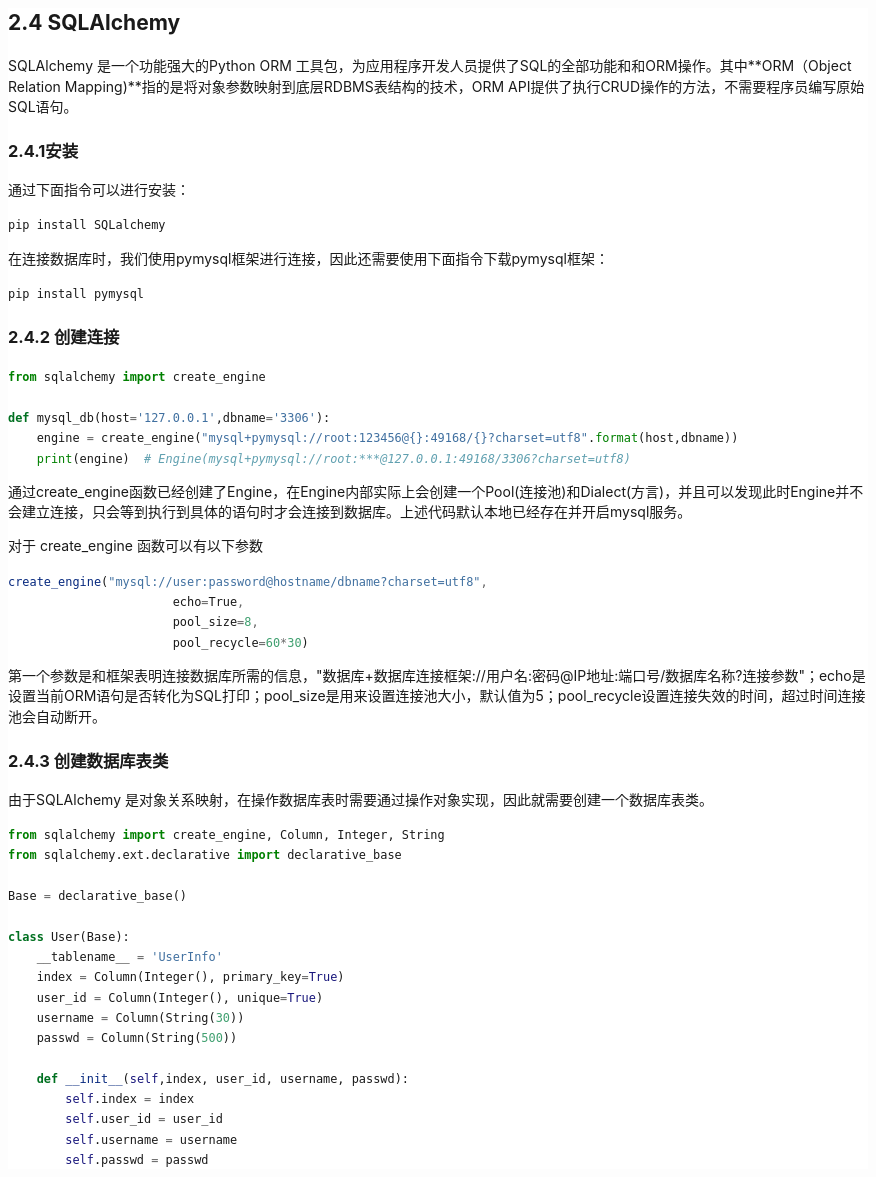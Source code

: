 ## 2.4 SQLAlchemy

SQLAlchemy 是一个功能强大的Python ORM 工具包，为应用程序开发人员提供了SQL的全部功能和和ORM操作。其中**ORM（Object Relation Mapping)**指的是将对象参数映射到底层RDBMS表结构的技术，ORM API提供了执行CRUD操作的方法，不需要程序员编写原始SQL语句。

### 2.4.1安装

通过下面指令可以进行安装：

```shell
pip install SQLalchemy
```

在连接数据库时，我们使用pymysql框架进行连接，因此还需要使用下面指令下载pymysql框架：

```shell
pip install pymysql
```



### 2.4.2 创建连接

```python
from sqlalchemy import create_engine

def mysql_db(host='127.0.0.1',dbname='3306'):
    engine = create_engine("mysql+pymysql://root:123456@{}:49168/{}?charset=utf8".format(host,dbname))
    print(engine)  # Engine(mysql+pymysql://root:***@127.0.0.1:49168/3306?charset=utf8)
```

通过create_engine函数已经创建了Engine，在Engine内部实际上会创建一个Pool(连接池)和Dialect(方言)，并且可以发现此时Engine并不会建立连接，只会等到执行到具体的语句时才会连接到数据库。上述代码默认本地已经存在并开启mysql服务。

对于 create_engine 函数可以有以下参数

```javascript
create_engine("mysql://user:password@hostname/dbname?charset=utf8",
                       echo=True,
                       pool_size=8,
                       pool_recycle=60*30)
```

第一个参数是和框架表明连接数据库所需的信息，"数据库+数据库连接框架://用户名:密码@IP地址:端口号/数据库名称?连接参数"；echo是设置当前ORM语句是否转化为SQL打印；pool_size是用来设置连接池大小，默认值为5；pool_recycle设置连接失效的时间，超过时间连接池会自动断开。

### 2.4.3 **创建数据库表类**

由于SQLAlchemy 是对象关系映射，在操作数据库表时需要通过操作对象实现，因此就需要创建一个数据库表类。

```python
from sqlalchemy import create_engine, Column, Integer, String
from sqlalchemy.ext.declarative import declarative_base

Base = declarative_base()

class User(Base):
    __tablename__ = 'UserInfo'
    index = Column(Integer(), primary_key=True)
    user_id = Column(Integer(), unique=True)
    username = Column(String(30))
    passwd = Column(String(500))

    def __init__(self,index, user_id, username, passwd):
        self.index = index
        self.user_id = user_id
        self.username = username
        self.passwd = passwd
```